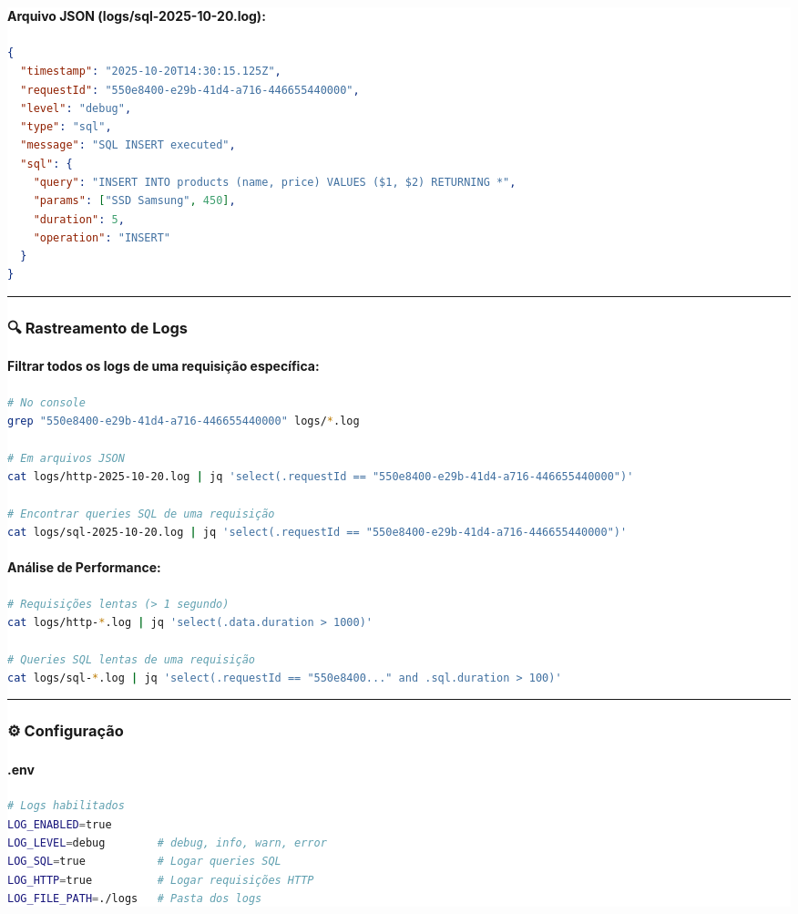 #### Arquivo JSON (logs/sql-2025-10-20.log):
```json
{
  "timestamp": "2025-10-20T14:30:15.125Z",
  "requestId": "550e8400-e29b-41d4-a716-446655440000",
  "level": "debug",
  "type": "sql",
  "message": "SQL INSERT executed",
  "sql": {
    "query": "INSERT INTO products (name, price) VALUES ($1, $2) RETURNING *",
    "params": ["SSD Samsung", 450],
    "duration": 5,
    "operation": "INSERT"
  }
}
```

---

### 🔍 Rastreamento de Logs

#### Filtrar todos os logs de uma requisição específica:

```bash
# No console
grep "550e8400-e29b-41d4-a716-446655440000" logs/*.log

# Em arquivos JSON
cat logs/http-2025-10-20.log | jq 'select(.requestId == "550e8400-e29b-41d4-a716-446655440000")'

# Encontrar queries SQL de uma requisição
cat logs/sql-2025-10-20.log | jq 'select(.requestId == "550e8400-e29b-41d4-a716-446655440000")'
```

#### Análise de Performance:

```bash
# Requisições lentas (> 1 segundo)
cat logs/http-*.log | jq 'select(.data.duration > 1000)'

# Queries SQL lentas de uma requisição
cat logs/sql-*.log | jq 'select(.requestId == "550e8400..." and .sql.duration > 100)'
```

---

### ⚙️ Configuração

#### .env
```bash
# Logs habilitados
LOG_ENABLED=true
LOG_LEVEL=debug        # debug, info, warn, error
LOG_SQL=true           # Logar queries SQL
LOG_HTTP=true          # Logar requisições HTTP
LOG_FILE_PATH=./logs   # Pasta dos logs
```
